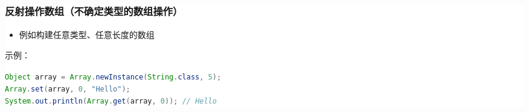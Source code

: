 ### 反射操作数组（不确定类型的数组操作）
+ 例如构建任意类型、任意长度的数组

示例：

```java
Object array = Array.newInstance(String.class, 5);
Array.set(array, 0, "Hello");
System.out.println(Array.get(array, 0)); // Hello
```

